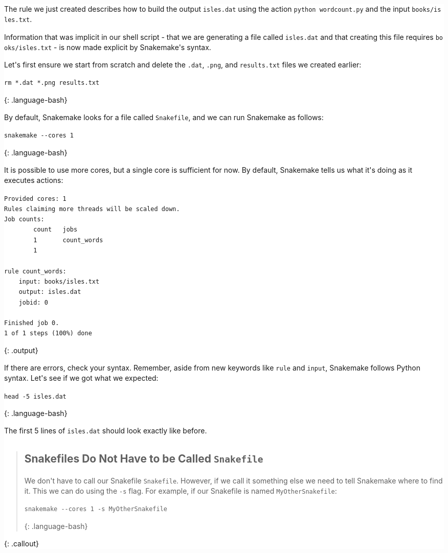 The rule we just created describes how to build the output `isles.dat` using
the action `python wordcount.py` and the input `books/isles.txt`.

Information that was implicit in our shell script - that we are generating a
file called `isles.dat` and that creating this file requires
`books/isles.txt` - is now made explicit by Snakemake's syntax.

Let's first ensure we start from scratch and delete the `.dat`, `.png`, and
`results.txt` files we created earlier:

~~~
rm *.dat *.png results.txt
~~~
{: .language-bash}

By default, Snakemake looks for a file called `Snakefile`, and we can run
Snakemake as follows:

~~~
snakemake --cores 1
~~~
{: .language-bash}

It is possible to use more cores, but a single core is sufficient for now.
By default, Snakemake tells us what it's doing as it executes actions:

~~~
Provided cores: 1
Rules claiming more threads will be scaled down.
Job counts:
        count   jobs
        1       count_words
        1

rule count_words:
    input: books/isles.txt
    output: isles.dat
    jobid: 0

Finished job 0.
1 of 1 steps (100%) done
~~~
{: .output}

If there are errors, check your syntax. Remember, aside from new keywords
like `rule` and `input`, Snakemake follows Python syntax. Let's see if we got
what we expected:

~~~
head -5 isles.dat
~~~
{: .language-bash}

The first 5 lines of `isles.dat` should look exactly like before.

> ## Snakefiles Do Not Have to be Called `Snakefile`
>
> We don't have to call our Snakefile `Snakefile`. However, if we call it
> something else we need to tell Snakemake where to find it. This we can do
> using the `-s` flag. For example, if our Snakefile is named `MyOtherSnakefile`:
>
> ~~~
> snakemake --cores 1 -s MyOtherSnakefile
> ~~~
>{: .language-bash}
>
{: .callout}
